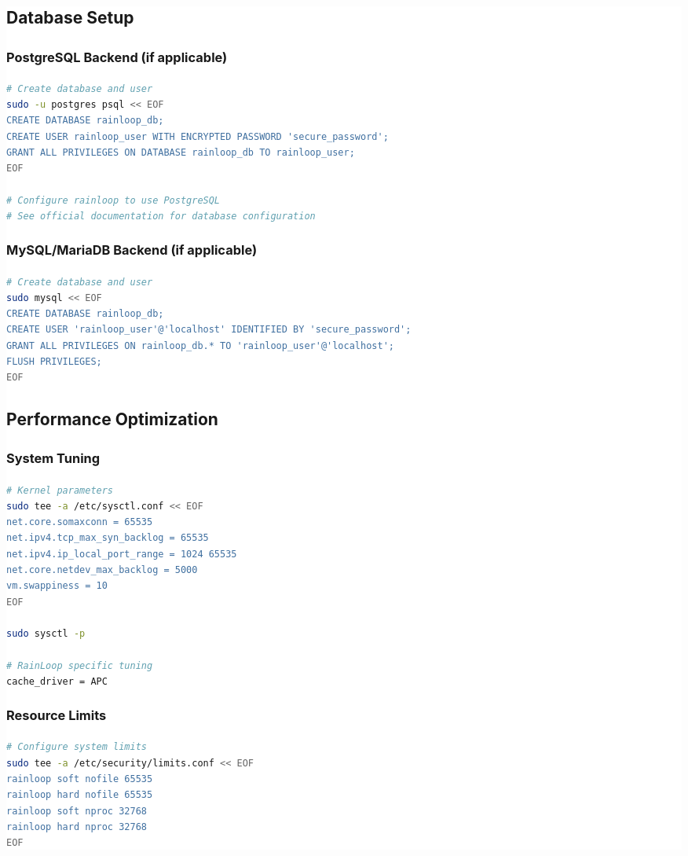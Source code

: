 ## Database Setup

### PostgreSQL Backend (if applicable)

```bash
# Create database and user
sudo -u postgres psql << EOF
CREATE DATABASE rainloop_db;
CREATE USER rainloop_user WITH ENCRYPTED PASSWORD 'secure_password';
GRANT ALL PRIVILEGES ON DATABASE rainloop_db TO rainloop_user;
EOF

# Configure rainloop to use PostgreSQL
# See official documentation for database configuration
```

### MySQL/MariaDB Backend (if applicable)

```bash
# Create database and user
sudo mysql << EOF
CREATE DATABASE rainloop_db;
CREATE USER 'rainloop_user'@'localhost' IDENTIFIED BY 'secure_password';
GRANT ALL PRIVILEGES ON rainloop_db.* TO 'rainloop_user'@'localhost';
FLUSH PRIVILEGES;
EOF
```

## Performance Optimization

### System Tuning

```bash
# Kernel parameters
sudo tee -a /etc/sysctl.conf << EOF
net.core.somaxconn = 65535
net.ipv4.tcp_max_syn_backlog = 65535
net.ipv4.ip_local_port_range = 1024 65535
net.core.netdev_max_backlog = 5000
vm.swappiness = 10
EOF

sudo sysctl -p

# RainLoop specific tuning
cache_driver = APC
```

### Resource Limits

```bash
# Configure system limits
sudo tee -a /etc/security/limits.conf << EOF
rainloop soft nofile 65535
rainloop hard nofile 65535
rainloop soft nproc 32768
rainloop hard nproc 32768
EOF
```
